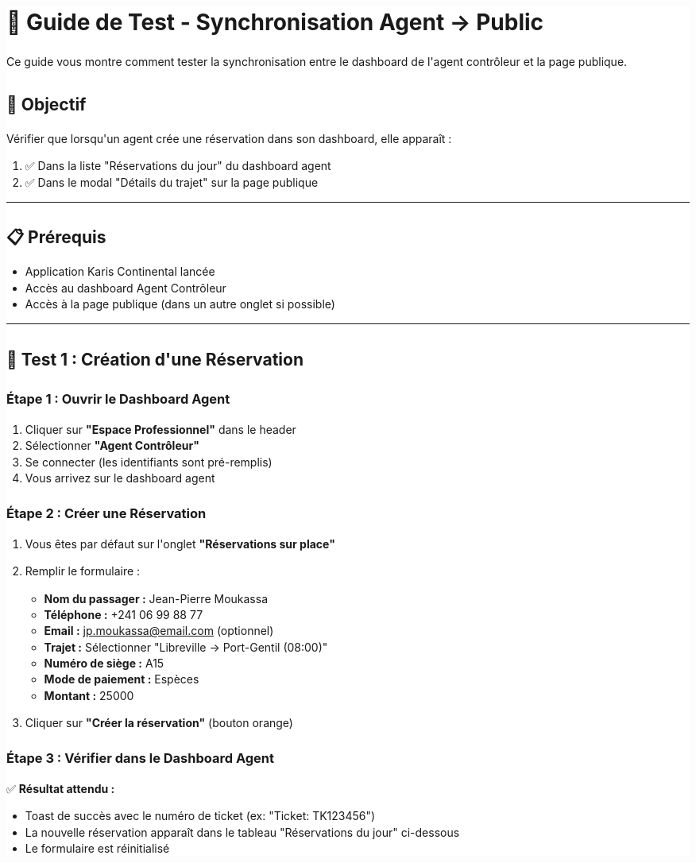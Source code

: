 # 🧪 Guide de Test - Synchronisation Agent → Public

Ce guide vous montre comment tester la synchronisation entre le dashboard de l'agent contrôleur et la page publique.

## 🎯 Objectif

Vérifier que lorsqu'un agent crée une réservation dans son dashboard, elle apparaît :
1. ✅ Dans la liste "Réservations du jour" du dashboard agent
2. ✅ Dans le modal "Détails du trajet" sur la page publique

---

## 📋 Prérequis

- Application Karis Continental lancée
- Accès au dashboard Agent Contrôleur
- Accès à la page publique (dans un autre onglet si possible)

---

## 🔬 Test 1 : Création d'une Réservation

### Étape 1 : Ouvrir le Dashboard Agent

1. Cliquer sur **"Espace Professionnel"** dans le header
2. Sélectionner **"Agent Contrôleur"**
3. Se connecter (les identifiants sont pré-remplis)
4. Vous arrivez sur le dashboard agent

### Étape 2 : Créer une Réservation

1. Vous êtes par défaut sur l'onglet **"Réservations sur place"**
2. Remplir le formulaire :
   - **Nom du passager :** Jean-Pierre Moukassa
   - **Téléphone :** +241 06 99 88 77
   - **Email :** jp.moukassa@email.com (optionnel)
   - **Trajet :** Sélectionner "Libreville → Port-Gentil (08:00)"
   - **Numéro de siège :** A15
   - **Mode de paiement :** Espèces
   - **Montant :** 25000

3. Cliquer sur **"Créer la réservation"** (bouton orange)

### Étape 3 : Vérifier dans le Dashboard Agent

✅ **Résultat attendu :**
- Toast de succès avec le numéro de ticket (ex: "Ticket: TK123456")
- La nouvelle réservation apparaît dans le tableau "Réservations du jour" ci-dessous
- Le formulaire est réinitialisé
